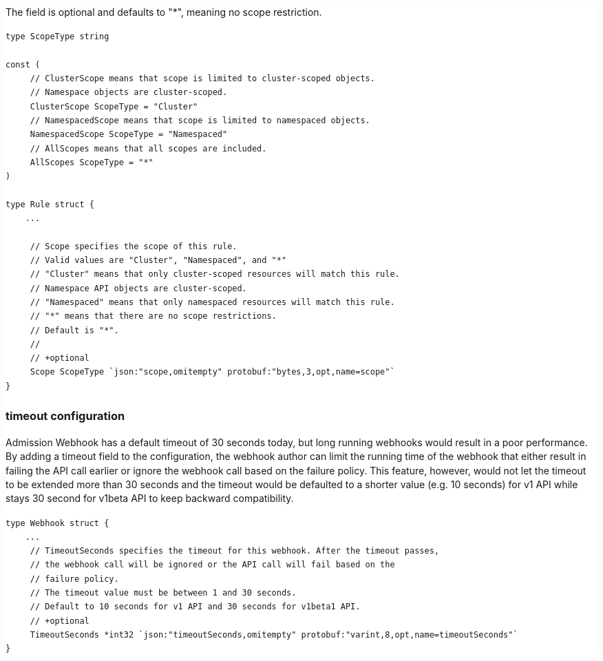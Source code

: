 The field is optional and defaults to "*", meaning no scope restriction.

```golang
type ScopeType string

const (
     // ClusterScope means that scope is limited to cluster-scoped objects.
     // Namespace objects are cluster-scoped.
     ClusterScope ScopeType = "Cluster"
     // NamespacedScope means that scope is limited to namespaced objects.
     NamespacedScope ScopeType = "Namespaced"
     // AllScopes means that all scopes are included.
     AllScopes ScopeType = "*"
)

type Rule struct {
    ...

     // Scope specifies the scope of this rule.
     // Valid values are "Cluster", "Namespaced", and "*"
     // "Cluster" means that only cluster-scoped resources will match this rule.
     // Namespace API objects are cluster-scoped.
     // "Namespaced" means that only namespaced resources will match this rule.
     // "*" means that there are no scope restrictions.
     // Default is "*".
     //
     // +optional
     Scope ScopeType `json:"scope,omitempty" protobuf:"bytes,3,opt,name=scope"`
}
```

### timeout configuration

Admission Webhook has a default timeout of 30 seconds today, but long running webhooks 
would result in a poor performance. By adding a timeout field to the configuration, 
the webhook author can limit the running time of the webhook that either result in 
failing the API call earlier or ignore the webhook call based on the failure policy. 
This feature, however, would not let the timeout to be extended more than 30 seconds 
and the timeout would be defaulted to a shorter value (e.g. 10 seconds) for v1 API while 
stays 30 second for v1beta API to keep backward compatibility.

```golang
type Webhook struct {
    ...
     // TimeoutSeconds specifies the timeout for this webhook. After the timeout passes,
     // the webhook call will be ignored or the API call will fail based on the
     // failure policy.
     // The timeout value must be between 1 and 30 seconds.
     // Default to 10 seconds for v1 API and 30 seconds for v1beta1 API.
     // +optional
     TimeoutSeconds *int32 `json:"timeoutSeconds,omitempty" protobuf:"varint,8,opt,name=timeoutSeconds"`
}
```
